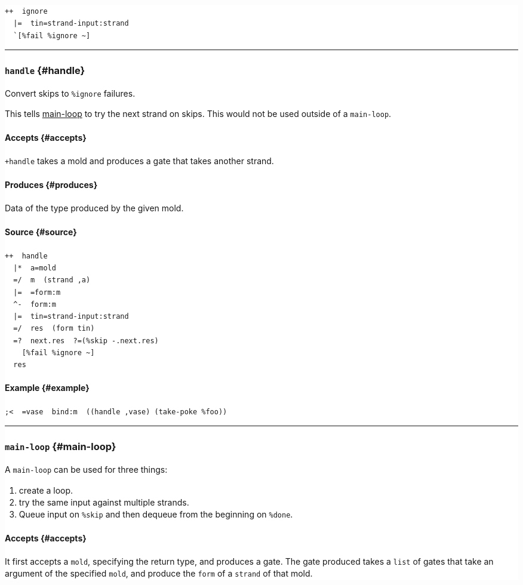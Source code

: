 ```hoon
++  ignore
  |=  tin=strand-input:strand
  `[%fail %ignore ~]
```

---

### `handle` {#handle}

Convert skips to `%ignore` failures.

This tells [main-loop](#main-loop) to try the next strand on skips. This would not be used outside of a `main-loop`.

#### Accepts {#accepts}

`+handle` takes a mold and produces a gate that takes another strand.

#### Produces {#produces}

Data of the type produced by the given mold.

#### Source {#source}

```hoon
++  handle
  |*  a=mold
  =/  m  (strand ,a)
  |=  =form:m
  ^-  form:m
  |=  tin=strand-input:strand
  =/  res  (form tin)
  =?  next.res  ?=(%skip -.next.res)
    [%fail %ignore ~]
  res
```

#### Example {#example}

```hoon
;<  =vase  bind:m  ((handle ,vase) (take-poke %foo))
```

---

### `main-loop` {#main-loop}

A `main-loop` can be used for three things:

1. create a loop.
2. try the same input against multiple strands.
3. Queue input on `%skip` and then dequeue from the beginning on `%done`.

#### Accepts {#accepts}

It first accepts a `mold`, specifying the return type, and produces a gate. The gate produced takes a `list` of gates that take an argument of the specified `mold`, and produce the `form` of a `strand` of that mold.
